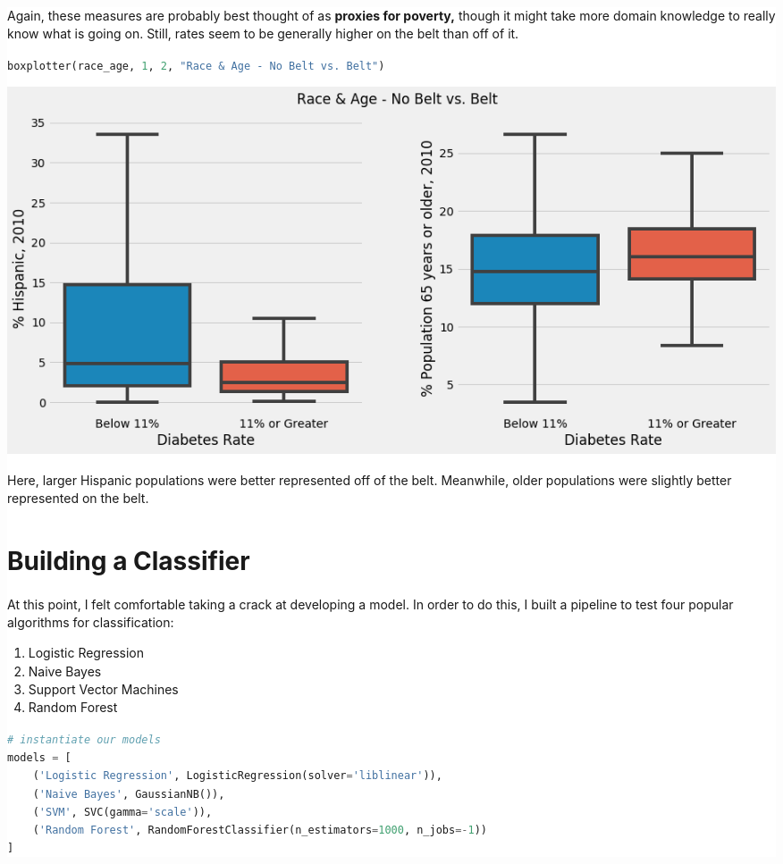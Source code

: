 
Again, these measures are probably best thought of as **proxies for poverty,** though it might take more domain knowledge to really know what is going on. Still, rates seem to be generally higher on the belt than off of it.


```python
boxplotter(race_age, 1, 2, "Race & Age - No Belt vs. Belt")
```


![png](output_22_0.png)


Here, larger Hispanic populations were better represented off of the belt. Meanwhile, older populations were slightly better represented on the belt.

# Building a Classifier<a name="building"></a>

At this point, I felt comfortable taking a crack at developing a model. In order to do this, I built a pipeline to test four popular algorithms for classification:

1. Logistic Regression
2. Naive Bayes
3. Support Vector Machines
4. Random Forest


```python
# instantiate our models
models = [
    ('Logistic Regression', LogisticRegression(solver='liblinear')),
    ('Naive Bayes', GaussianNB()),
    ('SVM', SVC(gamma='scale')),
    ('Random Forest', RandomForestClassifier(n_estimators=1000, n_jobs=-1))
]
```
